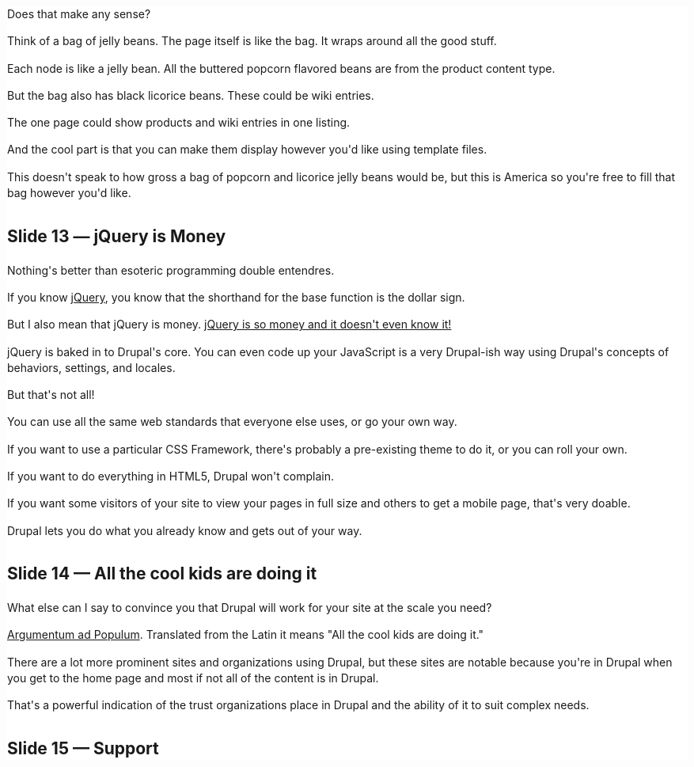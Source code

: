 Does that make any sense?

Think of a bag of jelly beans. The page itself is like the bag. It wraps around all the good stuff.

Each node is like a jelly bean. All the buttered popcorn flavored beans are from the product content type.

But the bag also has black licorice beans. These could be wiki entries.

The one page could show products and wiki entries in one listing.

And the cool part is that you can make them display however you'd like using template files.

This doesn't speak to how gross a bag of popcorn and licorice jelly beans would be, but this is America so you're free to fill that bag however you'd like.

## Slide 13 — jQuery is Money

Nothing's better than esoteric programming double entendres.

If you know [jQuery](http://jquery.com/), you know that the shorthand for the base function is the dollar sign.

But I also mean that jQuery is money. [jQuery is so money and it doesn't even know it!](http://www.imdb.com/title/tt0117802/quotes)

jQuery is baked in to Drupal's core. You can even code up your JavaScript is a very Drupal-ish way using Drupal's concepts of behaviors, settings, and locales.

But that's not all!

You can use all the same web standards that everyone else uses, or go your own way.

If you want to use a particular CSS Framework, there's probably a pre-existing theme to do it, or you can roll your own.

If you want to do everything in HTML5, Drupal won't complain.

If you want some visitors of your site to view your pages in full size and others to get a mobile page, that's very doable.

Drupal lets you do what you already know and gets out of your way.

## Slide 14 — All the cool kids are doing it

What else can I say to convince you that Drupal will work for your site at the scale you need?

[Argumentum ad Populum](http://en.wikipedia.org/wiki/Argumentum_ad_populum). Translated from the Latin it means "All the cool kids are doing it."

There are a lot more prominent sites and organizations using Drupal, but these sites are notable because you're in Drupal when you get to the home page and most if not all of the content is in Drupal.

That's a powerful indication of the trust organizations place in Drupal and the ability of it to suit complex needs.

## Slide 15 — Support

